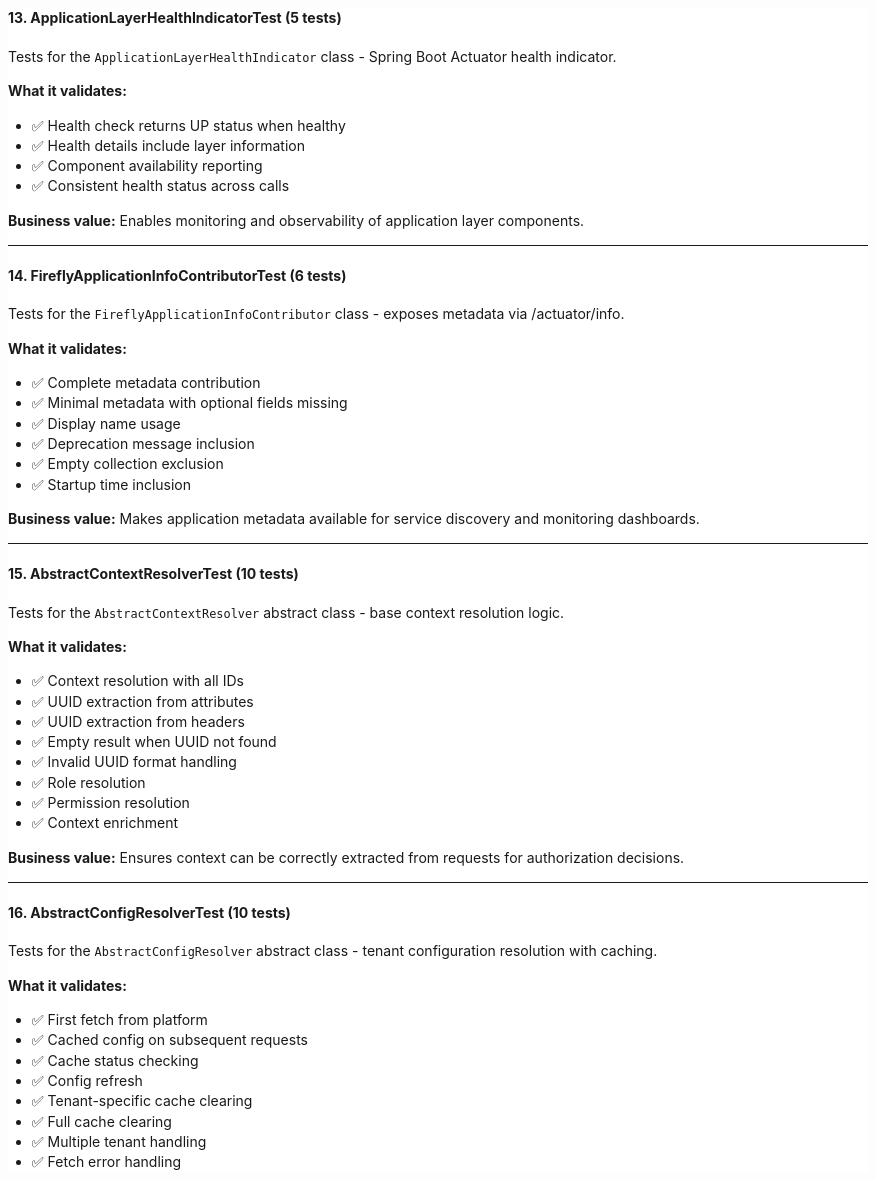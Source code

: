 
#### 13. **ApplicationLayerHealthIndicatorTest** (5 tests)
Tests for the `ApplicationLayerHealthIndicator` class - Spring Boot Actuator health indicator.

**What it validates:**
- ✅ Health check returns UP status when healthy
- ✅ Health details include layer information
- ✅ Component availability reporting
- ✅ Consistent health status across calls

**Business value:** Enables monitoring and observability of application layer components.

---

#### 14. **FireflyApplicationInfoContributorTest** (6 tests)
Tests for the `FireflyApplicationInfoContributor` class - exposes metadata via /actuator/info.

**What it validates:**
- ✅ Complete metadata contribution
- ✅ Minimal metadata with optional fields missing
- ✅ Display name usage
- ✅ Deprecation message inclusion
- ✅ Empty collection exclusion
- ✅ Startup time inclusion

**Business value:** Makes application metadata available for service discovery and monitoring dashboards.

---

#### 15. **AbstractContextResolverTest** (10 tests)
Tests for the `AbstractContextResolver` abstract class - base context resolution logic.

**What it validates:**
- ✅ Context resolution with all IDs
- ✅ UUID extraction from attributes
- ✅ UUID extraction from headers
- ✅ Empty result when UUID not found
- ✅ Invalid UUID format handling
- ✅ Role resolution
- ✅ Permission resolution
- ✅ Context enrichment

**Business value:** Ensures context can be correctly extracted from requests for authorization decisions.

---

#### 16. **AbstractConfigResolverTest** (10 tests)
Tests for the `AbstractConfigResolver` abstract class - tenant configuration resolution with caching.

**What it validates:**
- ✅ First fetch from platform
- ✅ Cached config on subsequent requests
- ✅ Cache status checking
- ✅ Config refresh
- ✅ Tenant-specific cache clearing
- ✅ Full cache clearing
- ✅ Multiple tenant handling
- ✅ Fetch error handling
